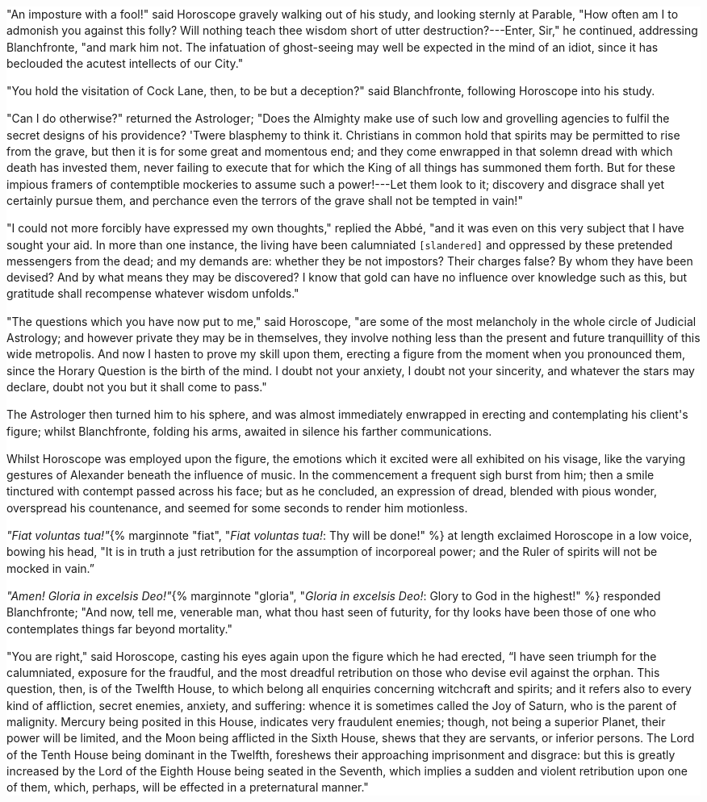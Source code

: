 "An imposture with a fool!" said Horoscope gravely walking out of his study, and looking sternly at Parable, "How often am I to admonish you against this folly? Will nothing teach thee wisdom short of utter destruction?---Enter, Sir," he continued, addressing Blanchfronte, "and mark him not. The infatuation of ghost-seeing may well be expected in the mind of an idiot, since it has beclouded the acutest intellects of our City."

"You hold the visitation of Cock Lane, then, to be but a deception?" said Blanchfronte, following Horoscope into his study.

"Can I do otherwise?" returned the Astrologer; "Does the Almighty make use of such low and grovelling agencies to fulfil the secret designs of his providence? 'Twere blasphemy to think it. Christians in common hold that spirits may be permitted to rise from the grave, but then it is for some great and momentous end; and they come enwrapped in that solemn dread with which death has invested them, never failing to execute that for which the King of all things has summoned them forth.  But for these impious framers of contemptible mockeries to assume such a power!---Let them look to it; discovery and disgrace shall yet certainly pursue them, and perchance even the terrors of the grave shall not be tempted in vain!"

"I could not more forcibly have expressed my own thoughts," replied the Abbé, "and it was even on this very subject that I have sought your aid. In more than one instance, the living have been calumniated `[slandered]` and oppressed by these pretended messengers from the dead; and my demands are: whether they be not impostors? Their charges false? By whom they have been devised? And by what means they may be discovered? I know that gold can have no influence over knowledge such as this, but gratitude shall recompense whatever wisdom unfolds."

"The questions which you have now put to me," said Horoscope, "are some of the most melancholy in the whole circle of Judicial Astrology; and however private they may be in themselves, they involve nothing less than the present and future tranquillity of this wide metropolis. And now I hasten to prove my skill upon them, erecting a figure from the moment when you pronounced them, since the Horary Question is the birth of the mind. I doubt not your anxiety, I doubt not your sincerity, and whatever the stars may declare, doubt not you but it shall come to pass."

The Astrologer then turned him to his sphere, and was almost immediately enwrapped in erecting and contemplating his client's figure; whilst Blanchfronte, folding his arms, awaited in silence his farther communications.

Whilst Horoscope was employed upon the figure, the emotions which it excited were all exhibited on his visage, like the varying gestures of Alexander beneath the influence of music. In the commencement a frequent sigh burst from him; then a smile tinctured with contempt passed across his face; but as he concluded, an expression of dread, blended with pious wonder, overspread his countenance, and seemed for some seconds to render him motionless. 

*"Fiat voluntas tua!"*{% marginnote "fiat", "*Fiat voluntas tua!*: Thy will be done!" %} at length exclaimed Horoscope in a low voice, bowing his head, "It is in truth a just retribution for the assumption of incorporeal power; and the Ruler of spirits will not be mocked in vain.”

*"Amen! Gloria in excelsis Deo!"*{% marginnote "gloria", "*Gloria in excelsis Deo!*: Glory to God in the highest!" %} responded Blanchfronte; "And now, tell me, venerable man, what thou hast seen of futurity, for thy looks have been those of one who contemplates things far beyond mortality."

"You are right," said Horoscope, casting his eyes again upon the figure which he had erected, “I have seen triumph for the calumniated, exposure for the fraudful, and the most dreadful retribution on those who devise evil against the orphan. This question, then, is of the Twelfth House, to which belong all enquiries concerning witchcraft and spirits; and it refers also to every kind of affliction, secret enemies, anxiety, and suffering: whence it is sometimes called the Joy of Saturn, who is the parent of malignity.  Mercury being posited in this House, indicates very fraudulent enemies; though, not being a superior Planet, their power will be limited, and the Moon being afflicted in the Sixth House, shews that they are servants, or inferior persons. The Lord of the Tenth House being dominant in the Twelfth, foreshews their approaching imprisonment and disgrace: but this is greatly increased by the Lord of the Eighth House being seated in the Seventh, which implies a sudden and violent retribution upon one of them, which, perhaps, will be effected in a preternatural manner."


[^1]: The supernatural noises in Cock Lane were said to have been first heard in 1760, though they do not appear to have excited any particular public attention until Friday, January 16th, 1762, when four persons sat up in the room, and proposed a series of questions to the spirit. The trial which first exposed the imposture took place at the house of the Rev. Stephen Aldrich, Rector of St. John's, Clerkenwell, on the night of Monday, February 1st, when the ghost was also vainly summoned to appear in the vaults of St. John's Church. In the course of the same month, however, the usual noises were heard at other houses to which the possessed child was removed. On Sunday, 21st, she was detected in secreting a board to assist her in counterfeiting them; and on Saturday, July 10th, five of the principals were tried before Lord Mansfield for a conspiracy, and found guilty.